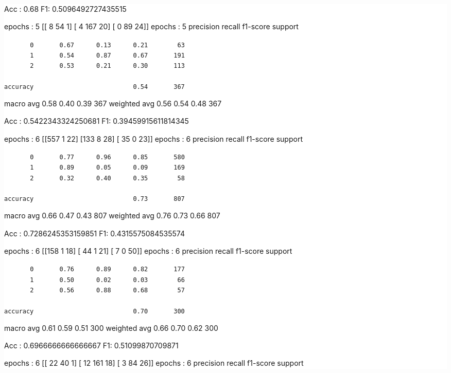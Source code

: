 Acc : 0.68	 F1: 0.5096492727435515

epochs : 5
 [[  8  54   1]
 [  4 167  20]
 [  0  89  24]]
epochs : 5
               precision    recall  f1-score   support

           0       0.67      0.13      0.21        63
           1       0.54      0.87      0.67       191
           2       0.53      0.21      0.30       113

    accuracy                           0.54       367
   macro avg       0.58      0.40      0.39       367
weighted avg       0.56      0.54      0.48       367

Acc : 0.5422343324250681	 F1: 0.39459915611814345

epochs : 6
 [[557   1  22]
 [133   8  28]
 [ 35   0  23]]
epochs : 6
               precision    recall  f1-score   support

           0       0.77      0.96      0.85       580
           1       0.89      0.05      0.09       169
           2       0.32      0.40      0.35        58

    accuracy                           0.73       807
   macro avg       0.66      0.47      0.43       807
weighted avg       0.76      0.73      0.66       807

Acc : 0.7286245353159851	 F1: 0.4315575084535574

epochs : 6
 [[158   1  18]
 [ 44   1  21]
 [  7   0  50]]
epochs : 6
               precision    recall  f1-score   support

           0       0.76      0.89      0.82       177
           1       0.50      0.02      0.03        66
           2       0.56      0.88      0.68        57

    accuracy                           0.70       300
   macro avg       0.61      0.59      0.51       300
weighted avg       0.66      0.70      0.62       300

Acc : 0.6966666666666667	 F1: 0.51099870709871

epochs : 6
 [[ 22  40   1]
 [ 12 161  18]
 [  3  84  26]]
epochs : 6
               precision    recall  f1-score   support

